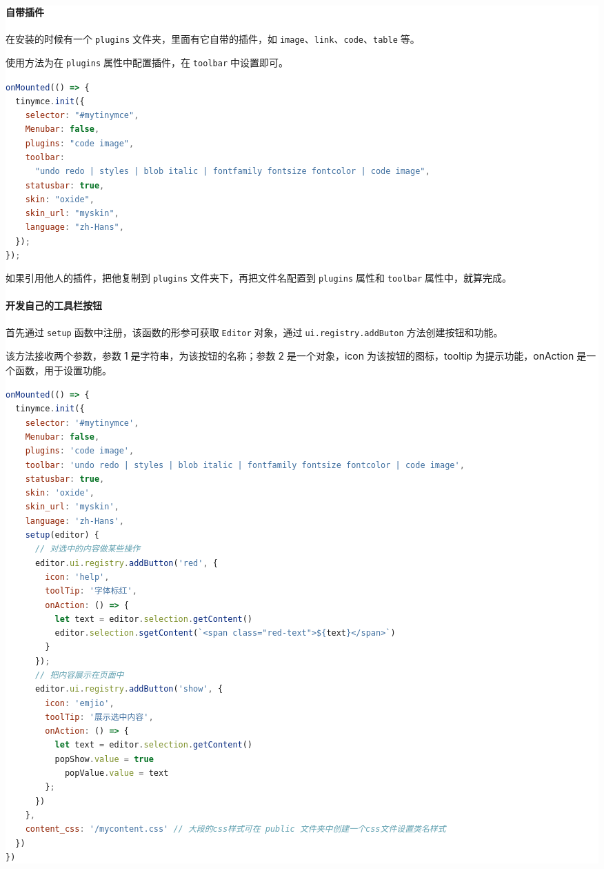 #### 自带插件

在安装的时候有一个 `plugins` 文件夹，里面有它自带的插件，如 `image`、`link`、`code`、`table` 等。

使用方法为在 `plugins` 属性中配置插件，在 `toolbar` 中设置即可。

```js
onMounted(() => {
  tinymce.init({
    selector: "#mytinymce",
    Menubar: false,
    plugins: "code image",
    toolbar:
      "undo redo | styles | blob italic | fontfamily fontsize fontcolor | code image",
    statusbar: true,
    skin: "oxide",
    skin_url: "myskin",
    language: "zh-Hans",
  });
});
```

如果引用他人的插件，把他复制到 `plugins` 文件夹下，再把文件名配置到 `plugins` 属性和 `toolbar` 属性中，就算完成。

#### 开发自己的工具栏按钮

首先通过 `setup` 函数中注册，该函数的形参可获取 `Editor` 对象，通过 `ui.registry.addButon` 方法创建按钮和功能。

该方法接收两个参数，参数 1 是字符串，为该按钮的名称；参数 2 是一个对象，icon 为该按钮的图标，tooltip 为提示功能，onAction 是一个函数，用于设置功能。

```js
onMounted(() => {
  tinymce.init({
    selector: '#mytinymce',
    Menubar: false,
    plugins: 'code image',
    toolbar: 'undo redo | styles | blob italic | fontfamily fontsize fontcolor | code image',
    statusbar: true,
    skin: 'oxide',
    skin_url: 'myskin',
    language: 'zh-Hans',
    setup(editor) {
      // 对选中的内容做某些操作
      editor.ui.registry.addButton('red', {
        icon: 'help',
        toolTip: '字体标红',
        onAction: () => {
          let text = editor.selection.getContent()
          editor.selection.sgetContent(`<span class="red-text">${text}</span>`)
        }
      });
      // 把内容展示在页面中
      editor.ui.registry.addButton('show', {
      	icon: 'emjio',
      	toolTip: '展示选中内容',
      	onAction: () => {
          let text = editor.selection.getContent()
          popShow.value = true
      		popValue.value = text
        };
      })
    },
    content_css: '/mycontent.css' // 大段的css样式可在 public 文件夹中创建一个css文件设置类名样式
  })
})
```
